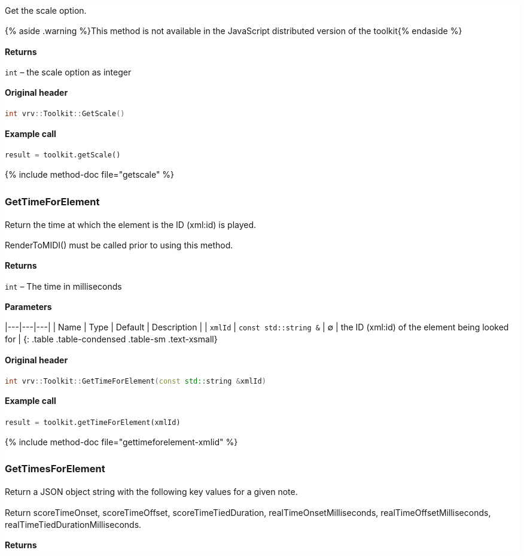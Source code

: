 Get the scale option.

{% aside .warning %}This method is not available in the JavaScript distributed version of the toolkit{% endaside %}

**Returns**

`int` – the scale option as integer

**Original header**

```cpp
int vrv::Toolkit::GetScale()
```

**Example call**

```python
result = toolkit.getScale()
```

{% include method-doc file="getscale" %}
### GetTimeForElement

Return the time at which the element is the ID (xml:id) is played.

RenderToMIDI() must be called prior to using this method.

**Returns**

`int` – The time in milliseconds

**Parameters**

|---|---|---|
| Name | Type | Default | Description |
| `xmlId` | `const std::string &` | ∅ | the ID (xml:id) of the element being looked for |
{: .table .table-condensed .table-sm .text-xsmall}

**Original header**

```cpp
int vrv::Toolkit::GetTimeForElement(const std::string &xmlId)
```

**Example call**

```python
result = toolkit.getTimeForElement(xmlId)
```

{% include method-doc file="gettimeforelement-xmlid" %}
### GetTimesForElement

Return a JSON object string with the following key values for a given note.

Return scoreTimeOnset, scoreTimeOffset, scoreTimeTiedDuration, realTimeOnsetMilliseconds, realTimeOffsetMilliseconds, realTimeTiedDurationMilliseconds.

**Returns**
